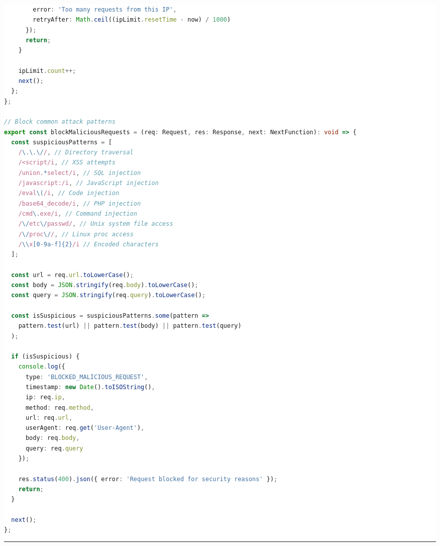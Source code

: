 ```typescript
        error: 'Too many requests from this IP',
        retryAfter: Math.ceil((ipLimit.resetTime - now) / 1000)
      });
      return;
    }

    ipLimit.count++;
    next();
  };
};

// Block common attack patterns
export const blockMaliciousRequests = (req: Request, res: Response, next: NextFunction): void => {
  const suspiciousPatterns = [
    /\.\.\//, // Directory traversal
    /<script/i, // XSS attempts
    /union.*select/i, // SQL injection
    /javascript:/i, // JavaScript injection
    /eval\(/i, // Code injection
    /base64_decode/i, // PHP injection
    /cmd\.exe/i, // Command injection
    /\/etc\/passwd/, // Unix system file access
    /\/proc\//, // Linux proc access
    /\\x[0-9a-f]{2}/i // Encoded characters
  ];

  const url = req.url.toLowerCase();
  const body = JSON.stringify(req.body).toLowerCase();
  const query = JSON.stringify(req.query).toLowerCase();

  const isSuspicious = suspiciousPatterns.some(pattern => 
    pattern.test(url) || pattern.test(body) || pattern.test(query)
  );

  if (isSuspicious) {
    console.log({
      type: 'BLOCKED_MALICIOUS_REQUEST',
      timestamp: new Date().toISOString(),
      ip: req.ip,
      method: req.method,
      url: req.url,
      userAgent: req.get('User-Agent'),
      body: req.body,
      query: req.query
    });

    res.status(400).json({ error: 'Request blocked for security reasons' });
    return;
  }

  next();
};
```

---